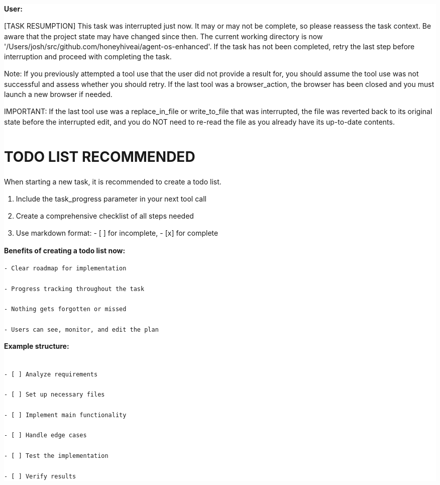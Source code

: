 
**User:**

[TASK RESUMPTION] This task was interrupted just now. It may or may not be complete, so please reassess the task context. Be aware that the project state may have changed since then. The current working directory is now '/Users/josh/src/github.com/honeyhiveai/agent-os-enhanced'. If the task has not been completed, retry the last step before interruption and proceed with completing the task.

Note: If you previously attempted a tool use that the user did not provide a result for, you should assume the tool use was not successful and assess whether you should retry. If the last tool was a browser_action, the browser has been closed and you must launch a new browser if needed.

IMPORTANT: If the last tool use was a replace_in_file or write_to_file that was interrupted, the file was reverted back to its original state before the interrupted edit, and you do NOT need to re-read the file as you already have its up-to-date contents.


# TODO LIST RECOMMENDED
When starting a new task, it is recommended to create a todo list.




1. Include the task_progress parameter in your next tool call

2. Create a comprehensive checklist of all steps needed

3. Use markdown format: - [ ] for incomplete, - [x] for complete



**Benefits of creating a todo list now:**

	- Clear roadmap for implementation

	- Progress tracking throughout the task

	- Nothing gets forgotten or missed

	- Users can see, monitor, and edit the plan



**Example structure:**
```

- [ ] Analyze requirements

- [ ] Set up necessary files

- [ ] Implement main functionality

- [ ] Handle edge cases

- [ ] Test the implementation

- [ ] Verify results
```


